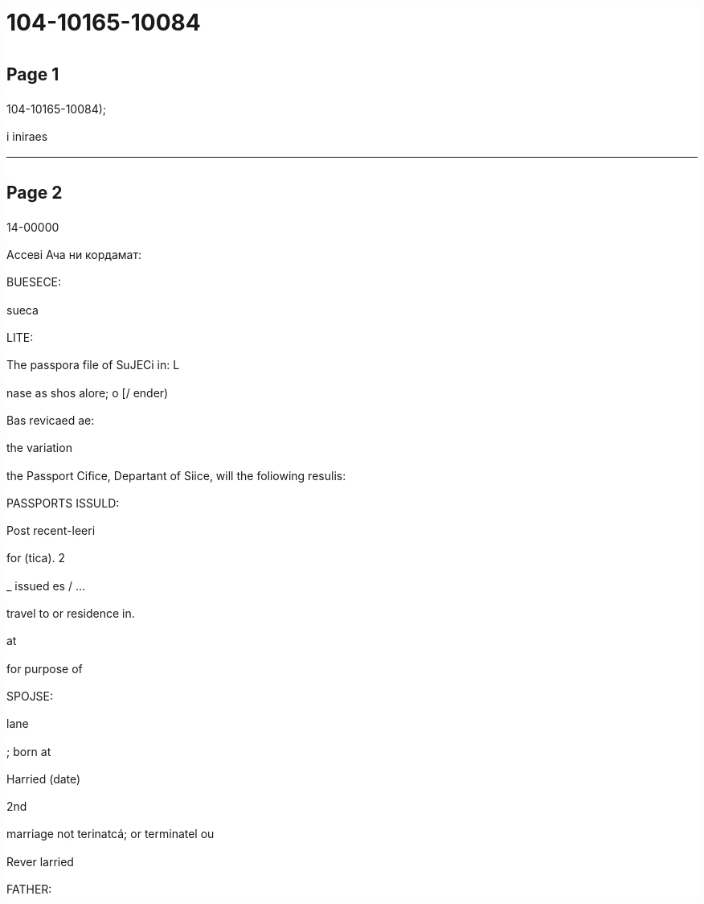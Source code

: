 # 104-10165-10084

## Page 1

104-10165-10084);

i iniraes

---

## Page 2

14-00000

Ассеві Ача ни кордамат:

BUESECE:

sueca

LITE:

The passpora file of SuJECi in: L

nase as shos alore; o [/ ender)

Bas revicaed ae:

the variation

the Passport Cifice, Departant of Siice, will the foliowing resulis:

PASSPORTS ISSULD:

Post recent-leeri

for (tica). 2

_ issued es / ...

travel to or residence in.

at

for purpose of

SPOJSE:

lane

; born at

Harried (date)

2nd

marriage not terinatcá; or terminatel ou

Rever larried

FATHER:
